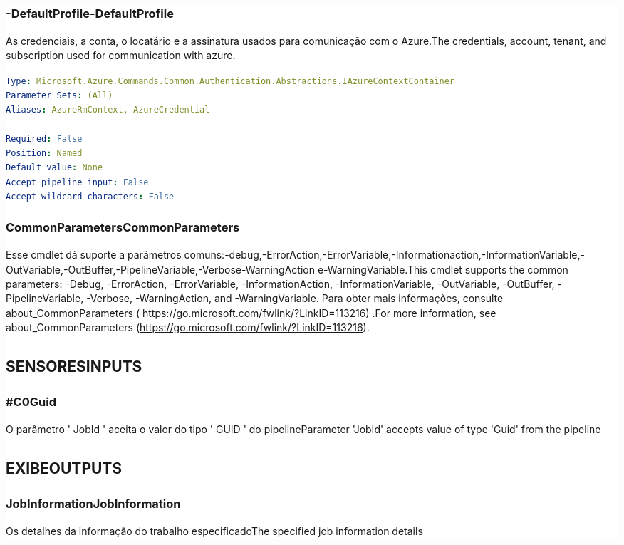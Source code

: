 ### <span data-ttu-id="6d337-169">-DefaultProfile</span><span class="sxs-lookup"><span data-stu-id="6d337-169">-DefaultProfile</span></span>
<span data-ttu-id="6d337-170">As credenciais, a conta, o locatário e a assinatura usados para comunicação com o Azure.</span><span class="sxs-lookup"><span data-stu-id="6d337-170">The credentials, account, tenant, and subscription used for communication with azure.</span></span>

```yaml
Type: Microsoft.Azure.Commands.Common.Authentication.Abstractions.IAzureContextContainer
Parameter Sets: (All)
Aliases: AzureRmContext, AzureCredential

Required: False
Position: Named
Default value: None
Accept pipeline input: False
Accept wildcard characters: False
```

### <span data-ttu-id="6d337-171">CommonParameters</span><span class="sxs-lookup"><span data-stu-id="6d337-171">CommonParameters</span></span>
<span data-ttu-id="6d337-172">Esse cmdlet dá suporte a parâmetros comuns:-debug,-ErrorAction,-ErrorVariable,-Informationaction,-InformationVariable,-OutVariable,-OutBuffer,-PipelineVariable,-Verbose-WarningAction e-WarningVariable.</span><span class="sxs-lookup"><span data-stu-id="6d337-172">This cmdlet supports the common parameters: -Debug, -ErrorAction, -ErrorVariable, -InformationAction, -InformationVariable, -OutVariable, -OutBuffer, -PipelineVariable, -Verbose, -WarningAction, and -WarningVariable.</span></span> <span data-ttu-id="6d337-173">Para obter mais informações, consulte about_CommonParameters ( https://go.microsoft.com/fwlink/?LinkID=113216) .</span><span class="sxs-lookup"><span data-stu-id="6d337-173">For more information, see about_CommonParameters (https://go.microsoft.com/fwlink/?LinkID=113216).</span></span>

## <span data-ttu-id="6d337-174">SENSORES</span><span class="sxs-lookup"><span data-stu-id="6d337-174">INPUTS</span></span>

### <span data-ttu-id="6d337-175">#C0</span><span class="sxs-lookup"><span data-stu-id="6d337-175">Guid</span></span>
<span data-ttu-id="6d337-176">O parâmetro ' JobId ' aceita o valor do tipo ' GUID ' do pipeline</span><span class="sxs-lookup"><span data-stu-id="6d337-176">Parameter 'JobId' accepts value of type 'Guid' from the pipeline</span></span>

## <span data-ttu-id="6d337-177">EXIBE</span><span class="sxs-lookup"><span data-stu-id="6d337-177">OUTPUTS</span></span>

### <span data-ttu-id="6d337-178">JobInformation</span><span class="sxs-lookup"><span data-stu-id="6d337-178">JobInformation</span></span>
<span data-ttu-id="6d337-179">Os detalhes da informação do trabalho especificado</span><span class="sxs-lookup"><span data-stu-id="6d337-179">The specified job information details</span></span>
